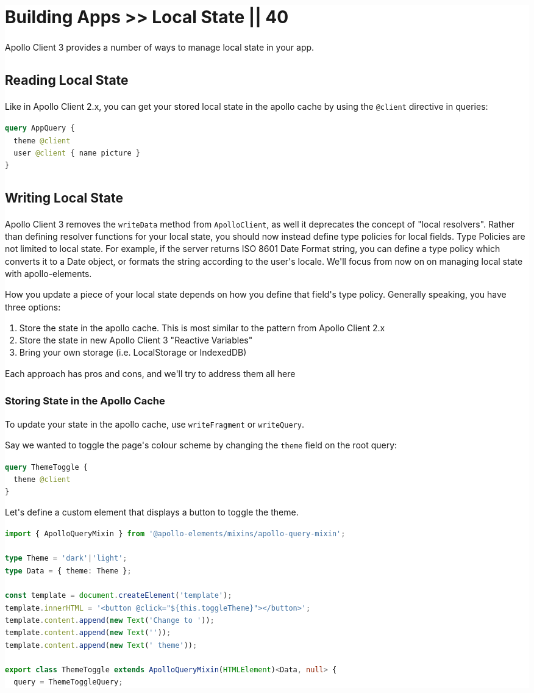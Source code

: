 # Building Apps >> Local State || 40

<meta name="description" data-helmet
      content="Introductory recipes for managing local state with Apollo Elements" />

Apollo Client 3 provides a number of ways to manage local state in your app.

## Reading Local State

Like in Apollo Client 2.x, you can get your stored local state in the apollo cache by using the `@client` directive in queries:

```graphql copy
query AppQuery {
  theme @client
  user @client { name picture }
}
```

## Writing Local State
Apollo Client 3 removes the `writeData` method from `ApolloClient`, as well it deprecates the concept of "local resolvers". Rather than defining resolver functions for your local state, you should now instead define type policies for local fields. Type Policies are not limited to local state. For example, if the server returns ISO 8601 Date Format string, you can define a type policy which converts it to a Date object, or formats the string according to the user's locale. We'll focus from now on on managing local state with apollo-elements.

How you update a piece of your local state depends on how you define that field's type policy. Generally speaking, you have three options:

1. Store the state in the apollo cache. This is most similar to the pattern from Apollo Client 2.x
2. Store the state in new Apollo Client 3 "Reactive Variables"
3. Bring your own storage (i.e. LocalStorage or IndexedDB)

Each approach has pros and cons, and we'll try to address them all here

### Storing State in the Apollo Cache

To update your state in the apollo cache, use `writeFragment` or `writeQuery`.

Say we wanted to toggle the page's colour scheme by changing the `theme` field on the root query:

```graphql copy
query ThemeToggle {
  theme @client
}
```

Let's define a custom element that displays a button to toggle the theme.

<code-tabs collection="libraries" default-tab="lit">

  ```ts tab mixins
  import { ApolloQueryMixin } from '@apollo-elements/mixins/apollo-query-mixin';

  type Theme = 'dark'|'light';
  type Data = { theme: Theme };

  const template = document.createElement('template');
  template.innerHTML = '<button @click="${this.toggleTheme}"></button>';
  template.content.append(new Text('Change to '));
  template.content.append(new Text(''));
  template.content.append(new Text(' theme'));

  export class ThemeToggle extends ApolloQueryMixin(HTMLElement)<Data, null> {
    query = ThemeToggleQuery;

  ```